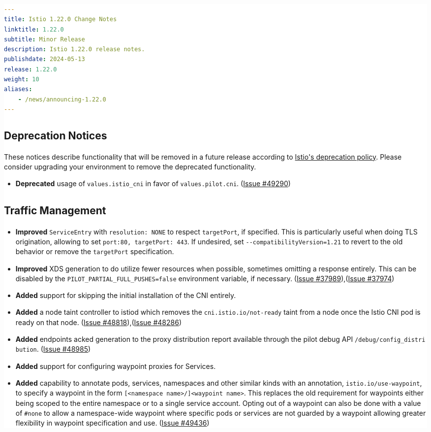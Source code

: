 ```yaml
---
title: Istio 1.22.0 Change Notes
linktitle: 1.22.0
subtitle: Minor Release
description: Istio 1.22.0 release notes.
publishdate: 2024-05-13
release: 1.22.0
weight: 10
aliases:
    - /news/announcing-1.22.0
---
```


## Deprecation Notices

These notices describe functionality that will be removed in a future release according to [Istio's deprecation policy](/docs/releases/feature-stages/#feature-phase-definition). Please consider upgrading your environment to remove the deprecated functionality.

- **Deprecated** usage of `values.istio_cni` in favor of `values.pilot.cni`.
  ([Issue #49290](https://github.com/istio/istio/issues/49290))

## Traffic Management

- **Improved** `ServiceEntry` with `resolution: NONE` to respect `targetPort`, if specified.
  This is particularly useful when doing TLS origination, allowing to set `port:80, targetPort: 443`.
  If undesired, set `--compatibilityVersion=1.21` to revert to the old behavior or remove the `targetPort` specification.

- **Improved** XDS generation to do utilize fewer resources when possible, sometimes omitting a response entirely.
  This can be disabled by the `PILOT_PARTIAL_FULL_PUSHES=false` environment variable, if necessary.
  ([Issue #37989](https://github.com/istio/istio/issues/37989)),([Issue #37974](https://github.com/istio/istio/issues/37974))

- **Added** support for skipping the initial installation of the CNI entirely.

- **Added** a node taint controller to istiod which removes the `cni.istio.io/not-ready` taint from a node once the Istio CNI pod is ready on that node.
  ([Issue #48818](https://github.com/istio/istio/issues/48818)),([Issue #48286](https://github.com/istio/istio/issues/48286))

- **Added** endpoints acked generation to the proxy distribution report available through the pilot debug API `/debug/config_distribution`.
  ([Issue #48985](https://github.com/istio/istio/issues/48985))

- **Added** support for configuring waypoint proxies for Services.

- **Added** capability to annotate pods, services, namespaces and other similar kinds with an annotation, `istio.io/use-waypoint`, to specify a waypoint in the form `[<namespace name>/]<waypoint name>`. This replaces the old requirement for waypoints either being scoped to the entire namespace or to a single service account. Opting out of a waypoint can also be done with a value of `#none` to allow a namespace-wide waypoint where specific pods or services are not guarded by a waypoint allowing greater flexibility in waypoint specification and use.
  ([Issue #49436](https://github.com/istio/istio/issues/49436))
